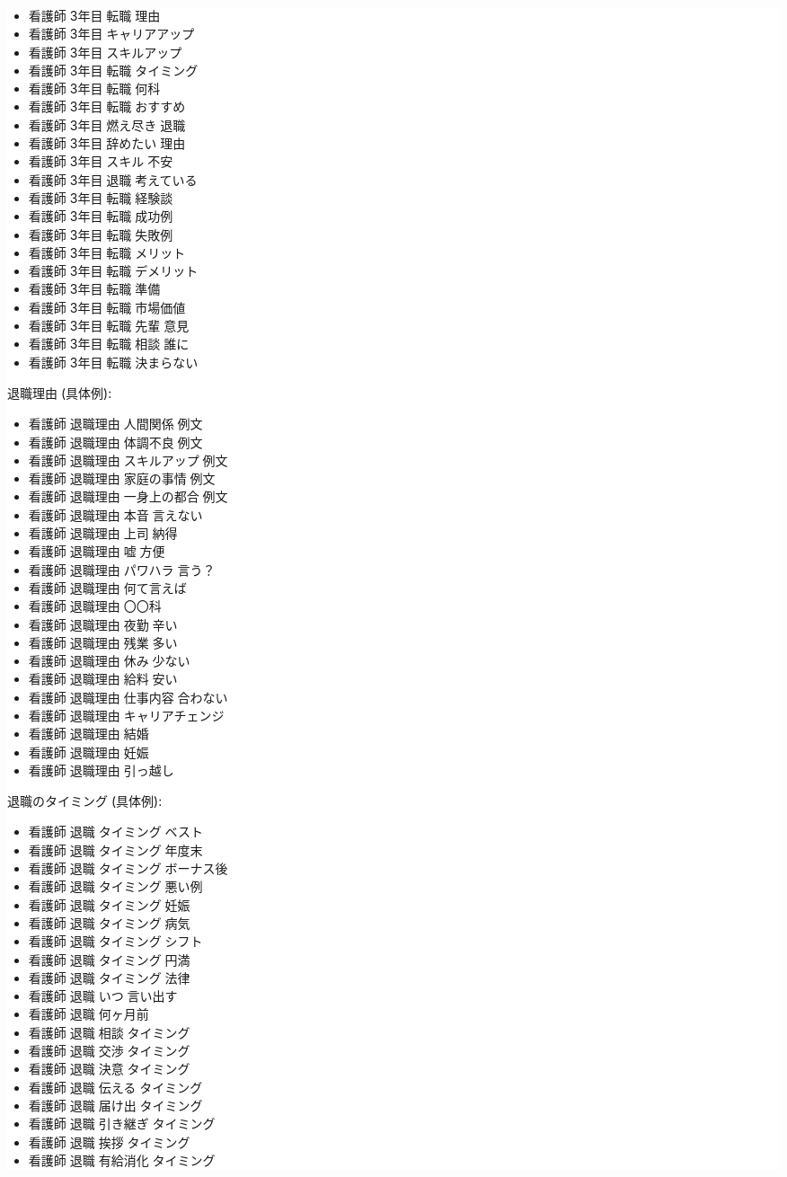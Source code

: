 *   看護師 3年目 転職 理由
*   看護師 3年目 キャリアアップ
*   看護師 3年目 スキルアップ
*   看護師 3年目 転職 タイミング
*   看護師 3年目 転職 何科
*   看護師 3年目 転職 おすすめ
*   看護師 3年目 燃え尽き 退職
*   看護師 3年目 辞めたい 理由
*   看護師 3年目 スキル 不安
*   看護師 3年目 退職 考えている
*   看護師 3年目 転職 経験談
*   看護師 3年目 転職 成功例
*   看護師 3年目 転職 失敗例
*   看護師 3年目 転職 メリット
*   看護師 3年目 転職 デメリット
*   看護師 3年目 転職 準備
*   看護師 3年目 転職 市場価値
*   看護師 3年目 転職 先輩 意見
*   看護師 3年目 転職 相談 誰に
*   看護師 3年目 転職 決まらない

退職理由 (具体例):

*   看護師 退職理由 人間関係 例文
*   看護師 退職理由 体調不良 例文
*   看護師 退職理由 スキルアップ 例文
*   看護師 退職理由 家庭の事情 例文
*   看護師 退職理由 一身上の都合 例文
*   看護師 退職理由 本音 言えない
*   看護師 退職理由 上司 納得
*   看護師 退職理由 嘘 方便
*   看護師 退職理由 パワハラ 言う？
*   看護師 退職理由 何て言えば
*   看護師 退職理由 〇〇科
*   看護師 退職理由 夜勤 辛い
*   看護師 退職理由 残業 多い
*   看護師 退職理由 休み 少ない
*   看護師 退職理由 給料 安い
*   看護師 退職理由 仕事内容 合わない
*   看護師 退職理由 キャリアチェンジ
*   看護師 退職理由 結婚
*   看護師 退職理由 妊娠
*   看護師 退職理由 引っ越し

退職のタイミング (具体例):

*   看護師 退職 タイミング ベスト
*   看護師 退職 タイミング 年度末
*   看護師 退職 タイミング ボーナス後
*   看護師 退職 タイミング 悪い例
*   看護師 退職 タイミング 妊娠
*   看護師 退職 タイミング 病気
*   看護師 退職 タイミング シフト
*   看護師 退職 タイミング 円満
*   看護師 退職 タイミング 法律
*   看護師 退職 いつ 言い出す
*   看護師 退職 何ヶ月前
*   看護師 退職 相談 タイミング
*   看護師 退職 交渉 タイミング
*   看護師 退職 決意 タイミング
*   看護師 退職 伝える タイミング
*   看護師 退職 届け出 タイミング
*   看護師 退職 引き継ぎ タイミング
*   看護師 退職 挨拶 タイミング
*   看護師 退職 有給消化 タイミング
